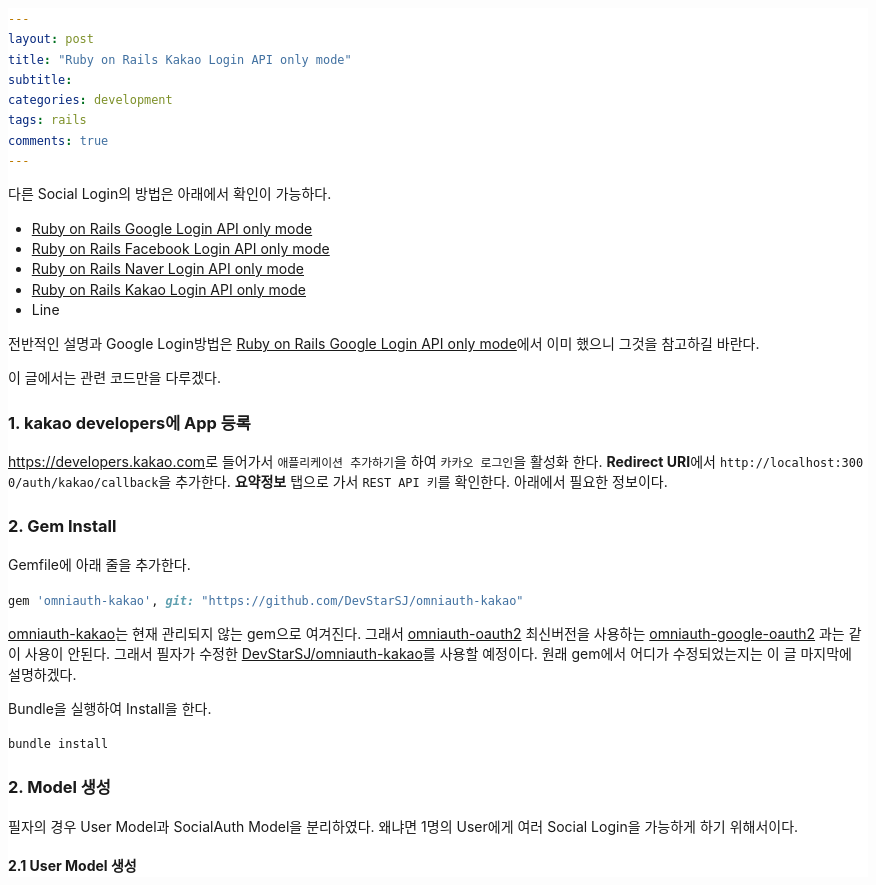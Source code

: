 ```yaml
---
layout: post
title: "Ruby on Rails Kakao Login API only mode"
subtitle:  
categories: development
tags: rails
comments: true
---
```


다른 Social Login의 방법은 아래에서 확인이 가능하다.

- [Ruby on Rails Google Login API only mode](https://devstarsj.github.io/development/2020/11/27/rails.google.login.api.only)
- [Ruby on Rails Facebook Login API only mode](https://devstarsj.github.io/development/2020/11/28/rails.facebook.login.api.only)
- [Ruby on Rails Naver Login API only mode](https://devstarsj.github.io/development/2020/11/29/rails.naver.login.api.only)
- [Ruby on Rails Kakao Login API only mode](https://devstarsj.github.io/development/2020/11/30/rails.kakao.login.api.only)
- Line


전반적인 설명과 Google Login방법은 [Ruby on Rails Google Login API only mode](https://devstarsj.github.io/development/2020/11/27/rails.google.login.api.only)에서 이미 했으니 그것을 참고하길 바란다.

이 글에서는 관련 코드만을 다루겠다.

### 1. kakao developers에 App 등록

<https://developers.kakao.com>로 들어가서 `애플리케이션 추가하기`을 하여 `카카오 로그인`을 활성화 한다. **Redirect URI**에서 `http://localhost:3000/auth/kakao/callback`을 추가한다. **요약정보** 탭으로 가서 `REST API 키`를 확인한다. 아래에서 필요한 정보이다.

### 2. Gem Install

Gemfile에 아래 줄을 추가한다.
```ruby
gem 'omniauth-kakao', git: "https://github.com/DevStarSJ/omniauth-kakao"
```

[omniauth-kakao](https://github.com/shaynekang/omniauth-kakao)는 현재 관리되지 않는 gem으로 여겨진다. 그래서 [omniauth-oauth2](https://github.com/omniauth/omniauth-oauth2) 최신버전을 사용하는 [omniauth-google-oauth2](https://github.com/zquestz/omniauth-google-oauth2) 과는 같이 사용이 안된다. 그래서 필자가 수정한 [DevStarSJ/omniauth-kakao](https://github.com/DevStarSJ//omniauth-kakao)를 사용할 예정이다. 원래 gem에서 어디가 수정되었는지는 이 글 마지막에 설명하겠다.

Bundle을 실행하여 Install을 한다.
```Bash
bundle install
```

### 2. Model 생성

필자의 경우 User Model과 SocialAuth Model을 분리하였다. 왜냐면 1명의 User에게 여러 Social Login을 가능하게 하기 위해서이다.

#### 2.1 User Model 생성
